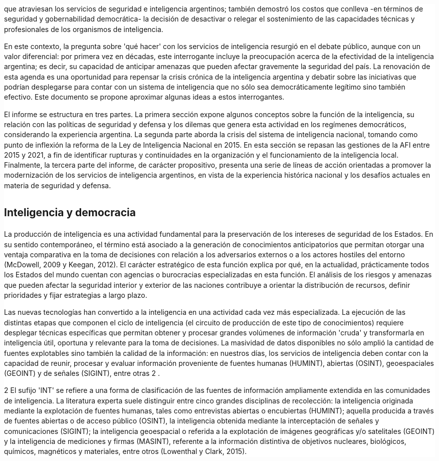 que atraviesan los servicios de seguridad e inteligencia argentinos; también demostró los costos que conlleva -en términos de seguridad y gobernabilidad democrática- la decisión de desactivar o relegar el sostenimiento de las capacidades técnicas y profesionales de los organismos de inteligencia.

En este contexto, la pregunta sobre 'qué hacer' con los servicios de inteligencia resurgió en el debate público, aunque con un valor diferencial: por primera vez en décadas, este interrogante incluye la preocupación acerca de la efectividad de la inteligencia argentina; es decir, su capacidad de anticipar amenazas que pueden afectar gravemente la seguridad del país. La renovación de esta agenda es una oportunidad para repensar la crisis crónica de la inteligencia argentina y debatir sobre las iniciativas que podrían desplegarse para contar con un sistema de inteligencia que no sólo sea democráticamente legítimo sino también efectivo. Este documento se propone aproximar algunas ideas a estos interrogantes.

El informe se estructura en tres partes. La primera sección expone algunos conceptos sobre la función de la inteligencia, su relación con las políticas de seguridad y defensa y los dilemas que genera esta actividad en los regímenes democráticos, considerando la experiencia argentina. La segunda parte aborda la crisis del sistema de inteligencia nacional, tomando como punto de inflexión la reforma de la Ley de Inteligencia Nacional en 2015. En esta sección se repasan las gestiones de la AFI entre 2015 y 2021, a fin de identificar rupturas y continuidades en la organización y el funcionamiento de la inteligencia local. Finalmente, la tercera parte del informe, de carácter propositivo, presenta una serie de líneas de acción orientadas a promover la modernización de los servicios de inteligencia argentinos, en vista de la experiencia histórica nacional y los desafíos actuales en materia de seguridad y defensa.

## Inteligencia y democracia

La producción de inteligencia es una actividad fundamental para la preservación de los intereses de seguridad de los Estados. En su sentido contemporáneo, el término está asociado a la generación de conocimientos anticipatorios que permitan otorgar una ventaja comparativa en la toma de decisiones con relación a los adversarios externos o a los actores hostiles del entorno (McDowell, 2009 y Keegan, 2012). El carácter estratégico de esta función explica por qué, en la actualidad, prácticamente todos los Estados del mundo cuentan con agencias o burocracias especializadas en esta función. El análisis de los riesgos y amenazas que pueden afectar la seguridad interior y exterior de las naciones contribuye a orientar la distribución de recursos, definir prioridades y fijar estrategias a largo plazo.

Las nuevas tecnologías han convertido a la inteligencia en una actividad cada vez más especializada. La ejecución de las distintas etapas que componen el ciclo de inteligencia (el circuito de producción de este tipo de conocimientos) requiere desplegar técnicas específicas que permitan obtener y procesar grandes volúmenes de información 'cruda' y transformarla en inteligencia útil, oportuna y relevante para la toma de decisiones. La masividad de datos disponibles no sólo amplió la cantidad de fuentes explotables sino también la calidad de la información: en nuestros días, los servicios de inteligencia deben contar con la capacidad de reunir, procesar y evaluar información proveniente de fuentes humanas (HUMINT), abiertas (OSINT), geoespaciales (GEOINT) y de señales (SIGINT), entre otras 2 .

2 El sufijo 'INT' se refiere a una forma de clasificación de las fuentes de información ampliamente extendida en las comunidades de inteligencia. La literatura experta suele distinguir entre cinco grandes disciplinas de recolección: la inteligencia originada mediante la explotación de fuentes humanas, tales como entrevistas abiertas o encubiertas (HUMINT); aquella producida a través de fuentes abiertas o de acceso público (OSINT), la inteligencia obtenida mediante la interceptación de señales y comunicaciones (SIGINT); la inteligencia geoespacial o referida a la explotación de imágenes geográficas y/o satelitales (GEOINT) y la inteligencia de mediciones y firmas (MASINT), referente a la información distintiva de objetivos nucleares, biológicos, químicos, magnéticos y materiales, entre otros (Lowenthal y Clark, 2015).
